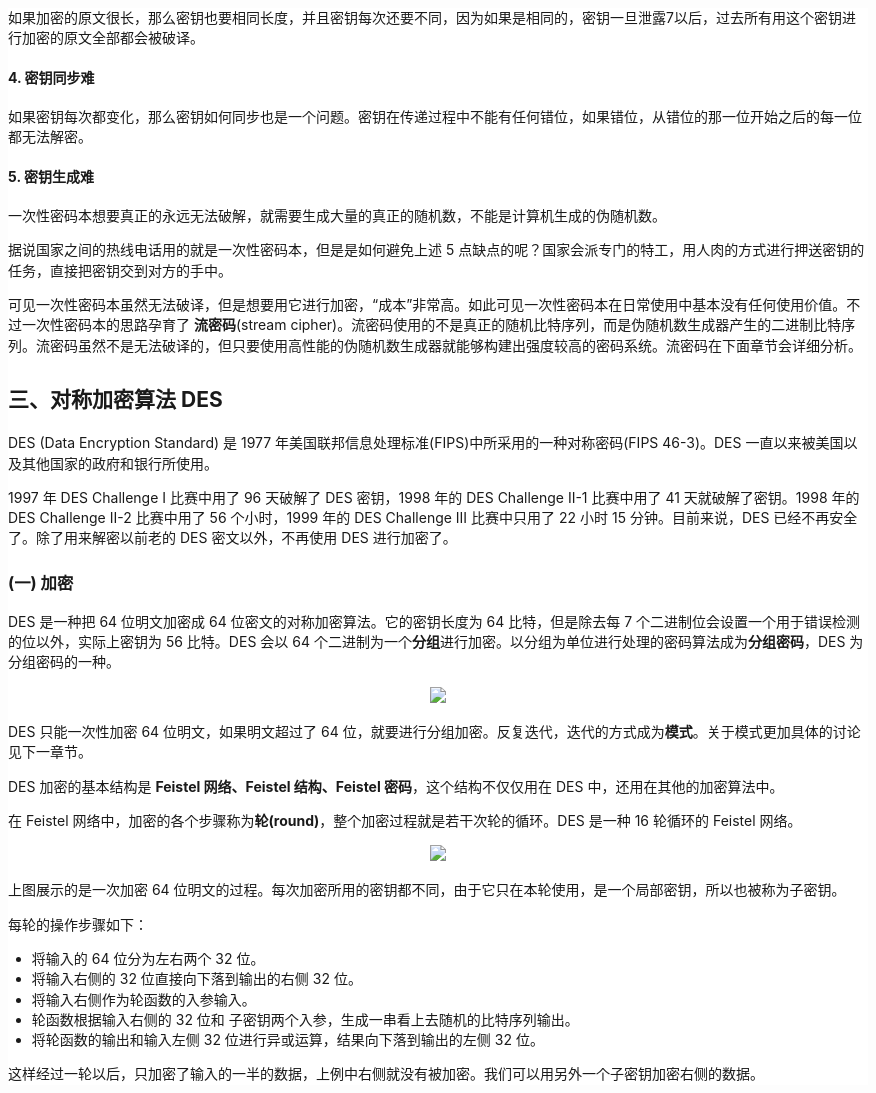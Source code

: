 如果加密的原文很长，那么密钥也要相同长度，并且密钥每次还要不同，因为如果是相同的，密钥一旦泄露7以后，过去所有用这个密钥进行加密的原文全部都会被破译。


#### 4. 密钥同步难

如果密钥每次都变化，那么密钥如何同步也是一个问题。密钥在传递过程中不能有任何错位，如果错位，从错位的那一位开始之后的每一位都无法解密。

#### 5. 密钥生成难

一次性密码本想要真正的永远无法破解，就需要生成大量的真正的随机数，不能是计算机生成的伪随机数。


据说国家之间的热线电话用的就是一次性密码本，但是是如何避免上述 5 点缺点的呢？国家会派专门的特工，用人肉的方式进行押送密钥的任务，直接把密钥交到对方的手中。

可见一次性密码本虽然无法破译，但是想要用它进行加密，“成本”非常高。如此可见一次性密码本在日常使用中基本没有任何使用价值。不过一次性密码本的思路孕育了 **流密码**(stream cipher)。流密码使用的不是真正的随机比特序列，而是伪随机数生成器产生的二进制比特序列。流密码虽然不是无法破译的，但只要使用高性能的伪随机数生成器就能够构建出强度较高的密码系统。流密码在下面章节会详细分析。

## 三、对称加密算法 DES

DES (Data Encryption Standard) 是 1977 年美国联邦信息处理标准(FIPS)中所采用的一种对称密码(FIPS 46-3)。DES 一直以来被美国以及其他国家的政府和银行所使用。

1997 年 DES Challenge I 比赛中用了 96 天破解了 DES 密钥，1998 年的 DES Challenge II-1 比赛中用了 41 天就破解了密钥。1998 年的 DES Challenge II-2 比赛中用了 56 个小时，1999 年的 DES Challenge III 比赛中只用了 22 小时 15 分钟。目前来说，DES 已经不再安全了。除了用来解密以前老的 DES 密文以外，不再使用 DES 进行加密了。


### (一) 加密

DES 是一种把 64 位明文加密成 64 位密文的对称加密算法。它的密钥长度为 64 比特，但是除去每 7 个二进制位会设置一个用于错误检测的位以外，实际上密钥为 56 比特。DES 会以 64 个二进制为一个**分组**进行加密。以分组为单位进行处理的密码算法成为**分组密码**，DES 为分组密码的一种。

<p align='center'>
<img src='https://img.halfrost.com/Blog/ArticleImage/98_4_.png'>
</p>

DES 只能一次性加密 64 位明文，如果明文超过了 64 位，就要进行分组加密。反复迭代，迭代的方式成为**模式**。关于模式更加具体的讨论见下一章节。

DES 加密的基本结构是 **Feistel 网络、Feistel 结构、Feistel 密码**，这个结构不仅仅用在 DES 中，还用在其他的加密算法中。

在 Feistel 网络中，加密的各个步骤称为**轮(round)**，整个加密过程就是若干次轮的循环。DES 是一种 16 轮循环的 Feistel 网络。


<p align='center'>
<img src='https://img.halfrost.com/Blog/ArticleImage/98_6.png'>
</p>

上图展示的是一次加密 64 位明文的过程。每次加密所用的密钥都不同，由于它只在本轮使用，是一个局部密钥，所以也被称为子密钥。

每轮的操作步骤如下：

- 将输入的 64 位分为左右两个 32 位。
- 将输入右侧的 32 位直接向下落到输出的右侧 32 位。
- 将输入右侧作为轮函数的入参输入。
- 轮函数根据输入右侧的 32 位和 子密钥两个入参，生成一串看上去随机的比特序列输出。
- 将轮函数的输出和输入左侧 32 位进行异或运算，结果向下落到输出的左侧 32 位。

这样经过一轮以后，只加密了输入的一半的数据，上例中右侧就没有被加密。我们可以用另外一个子密钥加密右侧的数据。
